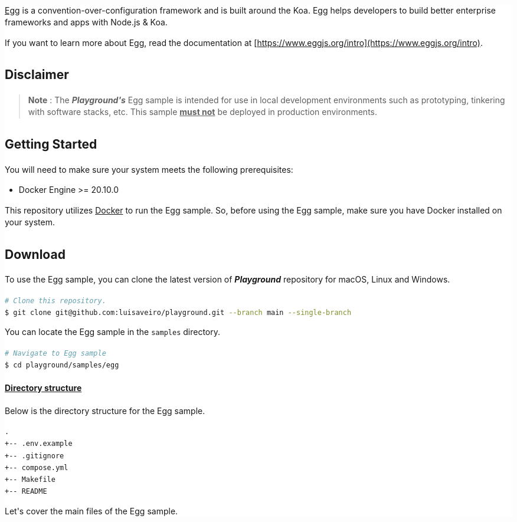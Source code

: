 [Egg](https://www.eggjs.org/) is a convention-over-configuration framework and 
is built around the Koa. Egg helps developers to build better enterprise 
frameworks and apps with Node.js & Koa.

If you want to learn more about Egg, read the documentation at 
[https://www.eggjs.org/intro](https://www.eggjs.org/intro).

## Disclaimer

> **Note**
> : The ***Playground's*** Egg sample is intended for use in local 
development environments such as prototyping, tinkering with software stacks, 
etc. This sample <ins>**must not**</ins> be deployed in production environments.

## Getting Started

You will need to make sure your system meets the following prerequisites:

- Docker Engine >= 20.10.0

This repository utilizes [Docker](https://www.docker.com/) to run the Egg 
sample. So, before using the Egg sample, make sure you have Docker installed 
on your system.

## Download

To use the Egg sample, you can clone the latest version of ***Playground*** 
repository for macOS, Linux and Windows.

```bash
# Clone this repository.
$ git clone git@github.com:luisaveiro/playground.git --branch main --single-branch
```

You can locate the Egg sample in the `samples` directory.

```bash
# Navigate to Egg sample
$ cd playground/samples/egg
```

#### <ins>Directory structure</ins>

Below is the directory structure for the Egg sample.

```
.
+-- .env.example
+-- .gitignore
+-- compose.yml
+-- Makefile
+-- README
```

Let's cover the main files of the Egg sample.
